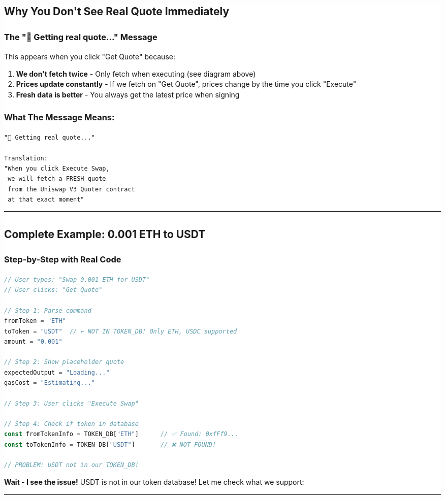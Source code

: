 
## Why You Don't See Real Quote Immediately

### The "🔄 Getting real quote..." Message

This appears when you click "Get Quote" because:

1. **We don't fetch twice** - Only fetch when executing (see diagram above)
2. **Prices update constantly** - If we fetch on "Get Quote", prices change by the time you click "Execute"
3. **Fresh data is better** - You always get the latest price when signing

### What The Message Means:
```
"🔄 Getting real quote..."

Translation:
"When you click Execute Swap,
 we will fetch a FRESH quote
 from the Uniswap V3 Quoter contract
 at that exact moment"
```

---

## Complete Example: 0.001 ETH to USDT

### Step-by-Step with Real Code

```javascript
// User types: "Swap 0.001 ETH for USDT"
// User clicks: "Get Quote"

// Step 1: Parse command
fromToken = "ETH"
toToken = "USDT"  // ← NOT IN TOKEN_DB! Only ETH, USDC supported
amount = "0.001"

// Step 2: Show placeholder quote
expectedOutput = "Loading..."
gasCost = "Estimating..."

// Step 3: User clicks "Execute Swap"

// Step 4: Check if token in database
const fromTokenInfo = TOKEN_DB["ETH"]      // ✅ Found: 0xfFf9...
const toTokenInfo = TOKEN_DB["USDT"]       // ❌ NOT FOUND!

// PROBLEM: USDT not in our TOKEN_DB!
```

**Wait - I see the issue!** USDT is not in our token database! Let me check what we support:

---